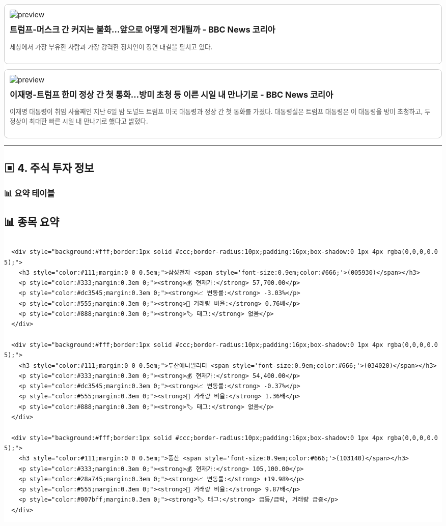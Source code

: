 
<div style="border:1px solid #ccc;padding:10px;margin:10px 0;border-radius:8px;">
  <a href="https://www.bbc.com/korean/articles/cx2x12jjvydo" target="_blank" style="text-decoration:none;color:inherit;">
    <img src="https://ichef.bbci.co.uk/news/1024/branded_korean/7867/live/41ab2d30-428b-11f0-b6e6-4ddb91039da1.jpg" alt="preview" style="width:100%;max-width:500px;border-radius:4px;" />
    <h3 style="margin:0.5em 0 0.2em;">트럼프-머스크 간 커지는 불화…앞으로 어떻게 전개될까 - BBC News 코리아</h3>
    <p style="color:#555;font-size:0.9em;">세상에서 가장 부유한 사람과 가장 강력한 정치인이 정면 대결을 펼치고 있다.</p>
  </a>
</div>


<div style="border:1px solid #ccc;padding:10px;margin:10px 0;border-radius:8px;">
  <a href="https://www.bbc.com/korean/articles/cy0j4vn92k0o" target="_blank" style="text-decoration:none;color:inherit;">
    <img src="https://ichef.bbci.co.uk/news/1024/branded_korean/46a9/live/b1c5c310-4339-11f0-bace-e1270fc31f5e.jpg" alt="preview" style="width:100%;max-width:500px;border-radius:4px;" />
    <h3 style="margin:0.5em 0 0.2em;">이재명-트럼프 한미 정상 간 첫 통화…방미 초청 등 이른 시일 내 만나기로 - BBC News 코리아</h3>
    <p style="color:#555;font-size:0.9em;">이재명 대통령이 취임 사흘째인 지난 6일 밤 도널드 트럼프 미국 대통령과 정상 간 첫 통화를 가졌다. 대통령실은 트럼프 대통령은 이 대통령을 방미 초청하고, 두 정상이 최대한 빠른 시일 내 만나기로 했다고 밝혔다. </p>
  </a>
</div>



---

## ▣ 4. 주식 투자 정보

### 📊 요약 테이블
<h2>📊 종목 요약</h2>
<div style='display:grid;grid-template-columns:repeat(auto-fit,minmax(250px,1fr));gap:16px;'>

      <div style="background:#fff;border:1px solid #ccc;border-radius:10px;padding:16px;box-shadow:0 1px 4px rgba(0,0,0,0.05);">
        <h3 style="color:#111;margin:0 0 0.5em;">삼성전자 <span style='font-size:0.9em;color:#666;'>(005930)</span></h3>
        <p style="color:#333;margin:0.3em 0;"><strong>💰 현재가:</strong> 57,700.00</p>
        <p style="color:#dc3545;margin:0.3em 0;"><strong>📈 변동률:</strong> -3.03%</p>
        <p style="color:#555;margin:0.3em 0;"><strong>🔄 거래량 비율:</strong> 0.76배</p>
        <p style="color:#888;margin:0.3em 0;"><strong>🏷️ 태그:</strong> 없음</p>
      </div>
    
      <div style="background:#fff;border:1px solid #ccc;border-radius:10px;padding:16px;box-shadow:0 1px 4px rgba(0,0,0,0.05);">
        <h3 style="color:#111;margin:0 0 0.5em;">두산에너빌리티 <span style='font-size:0.9em;color:#666;'>(034020)</span></h3>
        <p style="color:#333;margin:0.3em 0;"><strong>💰 현재가:</strong> 54,400.00</p>
        <p style="color:#dc3545;margin:0.3em 0;"><strong>📈 변동률:</strong> -0.37%</p>
        <p style="color:#555;margin:0.3em 0;"><strong>🔄 거래량 비율:</strong> 1.36배</p>
        <p style="color:#888;margin:0.3em 0;"><strong>🏷️ 태그:</strong> 없음</p>
      </div>
    
      <div style="background:#fff;border:1px solid #ccc;border-radius:10px;padding:16px;box-shadow:0 1px 4px rgba(0,0,0,0.05);">
        <h3 style="color:#111;margin:0 0 0.5em;">풍산 <span style='font-size:0.9em;color:#666;'>(103140)</span></h3>
        <p style="color:#333;margin:0.3em 0;"><strong>💰 현재가:</strong> 105,100.00</p>
        <p style="color:#28a745;margin:0.3em 0;"><strong>📈 변동률:</strong> +19.98%</p>
        <p style="color:#555;margin:0.3em 0;"><strong>🔄 거래량 비율:</strong> 9.87배</p>
        <p style="color:#007bff;margin:0.3em 0;"><strong>🏷️ 태그:</strong> 급등/급락, 거래량 급증</p>
      </div>
    